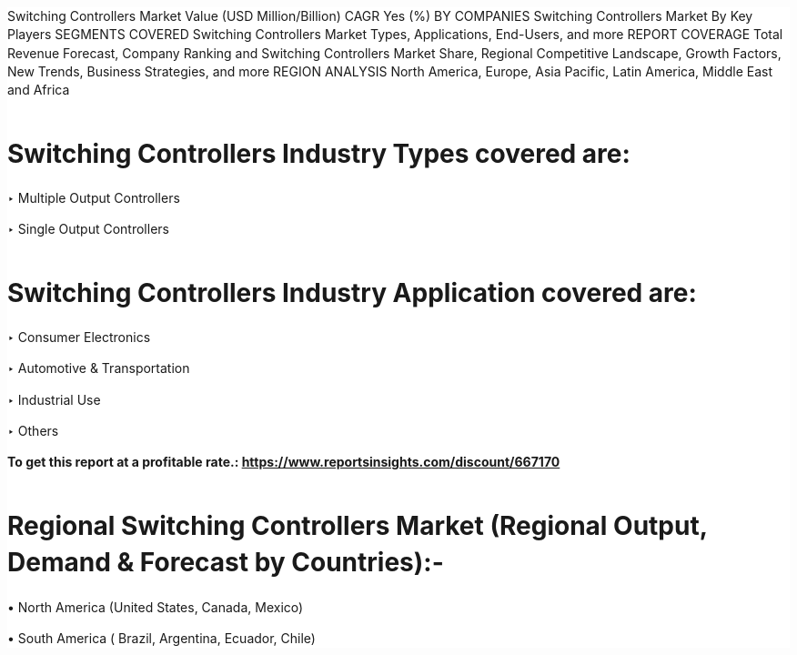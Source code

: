 <td>Switching Controllers Market Value (USD Million/Billion)</td>
<tr>
<td>CAGR</td>
<td>Yes (%)</td>
</tr>
</tr>
<tr>
<td>BY COMPANIES</td>
<td>Switching Controllers Market By Key Players</td>
</tr>
<tr>
<td>SEGMENTS COVERED</td>
<td>Switching Controllers Market Types, Applications, End-Users, and more</td>
</tr>
<tr>
<td>REPORT COVERAGE</td>
<td>Total Revenue Forecast, Company Ranking and Switching Controllers Market Share, Regional Competitive Landscape, Growth Factors, New Trends, Business Strategies, and more</td>
</tr>
<tr>
<td>REGION ANALYSIS</td>
<td>North America, Europe, Asia Pacific, Latin America, Middle East and Africa</td>
</tr>
</table>

# <strong>Switching Controllers Industry Types covered are:</strong>

‣ Multiple Output Controllers

‣ Single Output Controllers

# <strong>Switching Controllers Industry Application covered are:</strong>

‣ Consumer Electronics

‣ Automotive & Transportation

‣ Industrial Use

‣ Others

<strong>To get this report at a profitable rate.: <a href=https://www.reportsinsights.com/discount/667170>https://www.reportsinsights.com/discount/667170</a></strong>

# <strong>Regional Switching Controllers Market (Regional Output, Demand &amp; Forecast by Countries):-</strong>

• North America (United States, Canada, Mexico)

• South America ( Brazil, Argentina, Ecuador, Chile)

